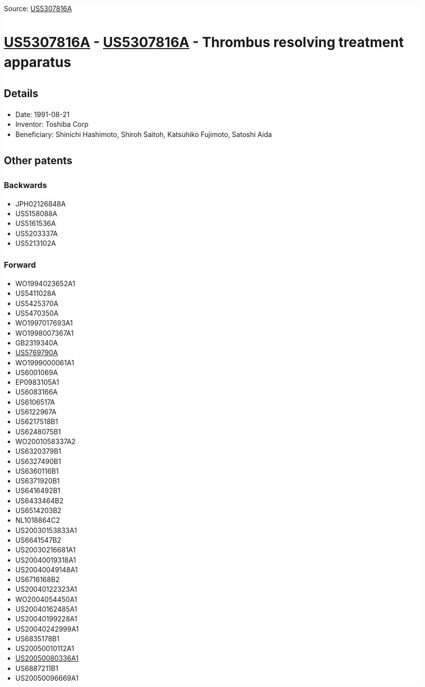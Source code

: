 Source: [US5307816A](https://patents.google.com/patent/US5307816A)

# [US5307816A](US5307816A.md) - [US5307816A](US5307816A.md) - Thrombus resolving treatment apparatus

## Details

* Date: 1991-08-21
* Inventor: Toshiba Corp
* Beneficiary: Shinichi Hashimoto, Shiroh Saitoh, Katsuhiko Fujimoto, Satoshi Aida

## Other patents

### Backwards
 * JPH02126848A
 * US5158088A
 * US5161536A
 * US5203337A
 * US5213102A
### Forward
 * WO1994023652A1
 * US5411028A
 * US5425370A
 * US5470350A
 * WO1997017693A1
 * WO1998007367A1
 * GB2319340A
 * [US5769790A](US5769790A.md)
 * WO1999000061A1
 * US6001069A
 * EP0983105A1
 * US6083166A
 * US6106517A
 * US6122967A
 * US6217518B1
 * US6248075B1
 * WO2001058337A2
 * US6320379B1
 * US6327490B1
 * US6360116B1
 * US6371920B1
 * US6416492B1
 * US6433464B2
 * US6514203B2
 * NL1018864C2
 * US20030153833A1
 * US6641547B2
 * US20030216681A1
 * US20040019318A1
 * US20040049148A1
 * US6716168B2
 * US20040122323A1
 * WO2004054450A1
 * US20040162485A1
 * US20040199228A1
 * US20040242999A1
 * US6835178B1
 * US20050010112A1
 * [US20050080336A1](US20050080336A1.md)
 * US6887211B1
 * US20050096669A1